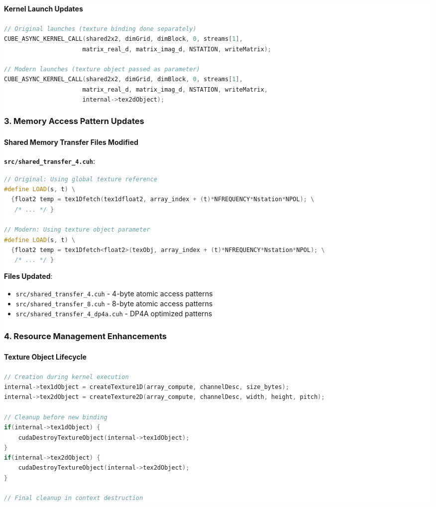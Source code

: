 #### Kernel Launch Updates
```cpp
// Original launches (texture binding done separately)
CUBE_ASYNC_KERNEL_CALL(shared2x2, dimGrid, dimBlock, 0, streams[1], 
                      matrix_real_d, matrix_imag_d, NSTATION, writeMatrix);

// Modern launches (texture object passed as parameter)
CUBE_ASYNC_KERNEL_CALL(shared2x2, dimGrid, dimBlock, 0, streams[1], 
                      matrix_real_d, matrix_imag_d, NSTATION, writeMatrix, 
                      internal->tex2dObject);
```

### 3. Memory Access Pattern Updates

#### Shared Memory Transfer Files Modified

**`src/shared_transfer_4.cuh`**:
```cpp
// Original: Using global texture reference
#define LOAD(s, t) \
  {float2 temp = tex1Dfetch(tex1dfloat2, array_index + (t)*NFREQUENCY*Nstation*NPOL); \
   /* ... */ }

// Modern: Using texture object parameter
#define LOAD(s, t) \
  {float2 temp = tex1Dfetch<float2>(texObj, array_index + (t)*NFREQUENCY*Nstation*NPOL); \
   /* ... */ }
```

**Files Updated**:
- `src/shared_transfer_4.cuh` - 4-byte atomic access patterns
- `src/shared_transfer_8.cuh` - 8-byte atomic access patterns  
- `src/shared_transfer_4_dp4a.cuh` - DP4A optimized patterns

### 4. Resource Management Enhancements

#### Texture Object Lifecycle
```cpp
// Creation during kernel execution
internal->tex1dObject = createTexture1D(array_compute, channelDesc, size_bytes);
internal->tex2dObject = createTexture2D(array_compute, channelDesc, width, height, pitch);

// Cleanup before new binding
if(internal->tex1dObject) {
    cudaDestroyTextureObject(internal->tex1dObject);
}
if(internal->tex2dObject) {
    cudaDestroyTextureObject(internal->tex2dObject);
}

// Final cleanup in context destruction
```
